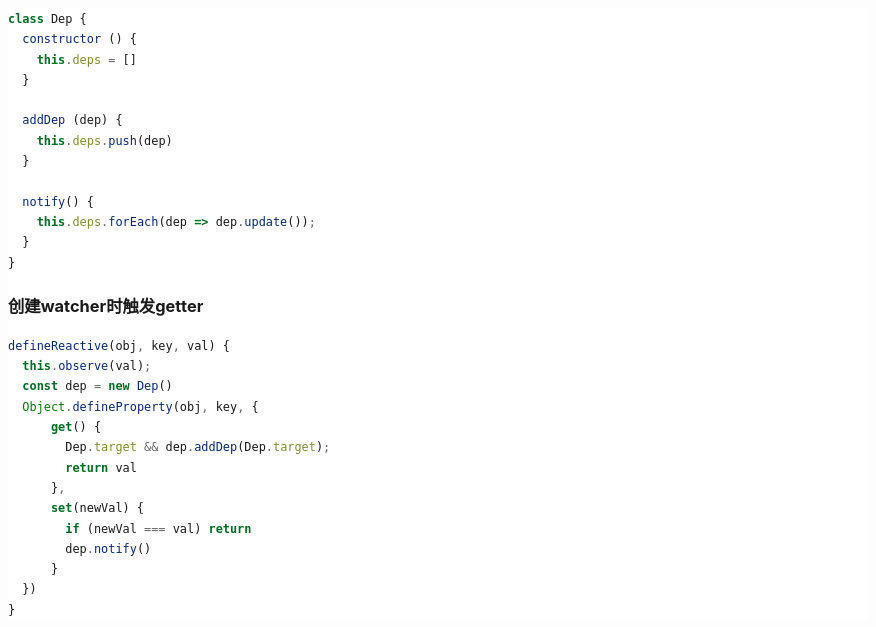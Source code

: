 ```js
class Dep {
  constructor () {
    this.deps = []
  }

  addDep (dep) {
    this.deps.push(dep)
  }

  notify() {
    this.deps.forEach(dep => dep.update());
  }
}
```
### 创建watcher时触发getter
```js
defineReactive(obj, key, val) {
  this.observe(val);
  const dep = new Dep()
  Object.defineProperty(obj, key, {
      get() {
        Dep.target && dep.addDep(Dep.target);
        return val
      },
      set(newVal) {
        if (newVal === val) return
        dep.notify()
      }
  })
}
```

